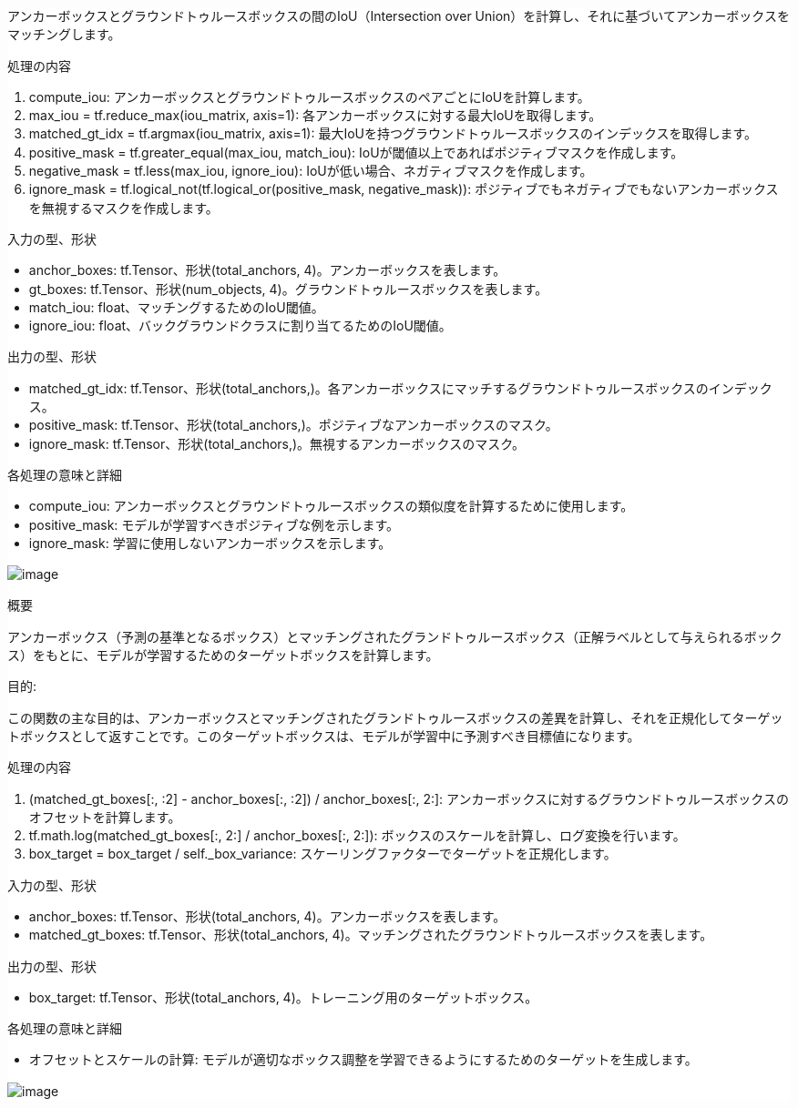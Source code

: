 
アンカーボックスとグラウンドトゥルースボックスの間のIoU（Intersection over Union）を計算し、それに基づいてアンカーボックスをマッチングします。

処理の内容
1. compute_iou: アンカーボックスとグラウンドトゥルースボックスのペアごとにIoUを計算します。
2. max_iou = tf.reduce_max(iou_matrix, axis=1): 各アンカーボックスに対する最大IoUを取得します。
3. matched_gt_idx = tf.argmax(iou_matrix, axis=1): 最大IoUを持つグラウンドトゥルースボックスのインデックスを取得します。
4. positive_mask = tf.greater_equal(max_iou, match_iou): IoUが閾値以上であればポジティブマスクを作成します。
5. negative_mask = tf.less(max_iou, ignore_iou): IoUが低い場合、ネガティブマスクを作成します。
6. ignore_mask = tf.logical_not(tf.logical_or(positive_mask, negative_mask)): ポジティブでもネガティブでもないアンカーボックスを無視するマスクを作成します。

入力の型、形状
- anchor_boxes: tf.Tensor、形状(total_anchors, 4)。アンカーボックスを表します。
- gt_boxes: tf.Tensor、形状(num_objects, 4)。グラウンドトゥルースボックスを表します。
- match_iou: float、マッチングするためのIoU閾値。
- ignore_iou: float、バックグラウンドクラスに割り当てるためのIoU閾値。

出力の型、形状
- matched_gt_idx: tf.Tensor、形状(total_anchors,)。各アンカーボックスにマッチするグラウンドトゥルースボックスのインデックス。
- positive_mask: tf.Tensor、形状(total_anchors,)。ポジティブなアンカーボックスのマスク。
- ignore_mask: tf.Tensor、形状(total_anchors,)。無視するアンカーボックスのマスク。

各処理の意味と詳細
- compute_iou: アンカーボックスとグラウンドトゥルースボックスの類似度を計算するために使用します。
- positive_mask: モデルが学習すべきポジティブな例を示します。
- ignore_mask: 学習に使用しないアンカーボックスを示します。

![image](https://github.com/user-attachments/assets/30a370ea-54a1-4969-a43e-a7a092ee2c3d)

概要

アンカーボックス（予測の基準となるボックス）とマッチングされたグランドトゥルースボックス（正解ラベルとして与えられるボックス）をもとに、モデルが学習するためのターゲットボックスを計算します。

目的: 

この関数の主な目的は、アンカーボックスとマッチングされたグランドトゥルースボックスの差異を計算し、それを正規化してターゲットボックスとして返すことです。このターゲットボックスは、モデルが学習中に予測すべき目標値になります。

処理の内容
1. (matched_gt_boxes[:, :2] - anchor_boxes[:, :2]) / anchor_boxes[:, 2:]: アンカーボックスに対するグラウンドトゥルースボックスのオフセットを計算します。
2. tf.math.log(matched_gt_boxes[:, 2:] / anchor_boxes[:, 2:]): ボックスのスケールを計算し、ログ変換を行います。
3. box_target = box_target / self._box_variance: スケーリングファクターでターゲットを正規化します。

入力の型、形状
- anchor_boxes: tf.Tensor、形状(total_anchors, 4)。アンカーボックスを表します。
- matched_gt_boxes: tf.Tensor、形状(total_anchors, 4)。マッチングされたグラウンドトゥルースボックスを表します。

出力の型、形状
- box_target: tf.Tensor、形状(total_anchors, 4)。トレーニング用のターゲットボックス。

各処理の意味と詳細
- オフセットとスケールの計算: モデルが適切なボックス調整を学習できるようにするためのターゲットを生成します。

![image](https://github.com/user-attachments/assets/07e9fc11-9932-4e35-bfc8-41051bdd24ac)
